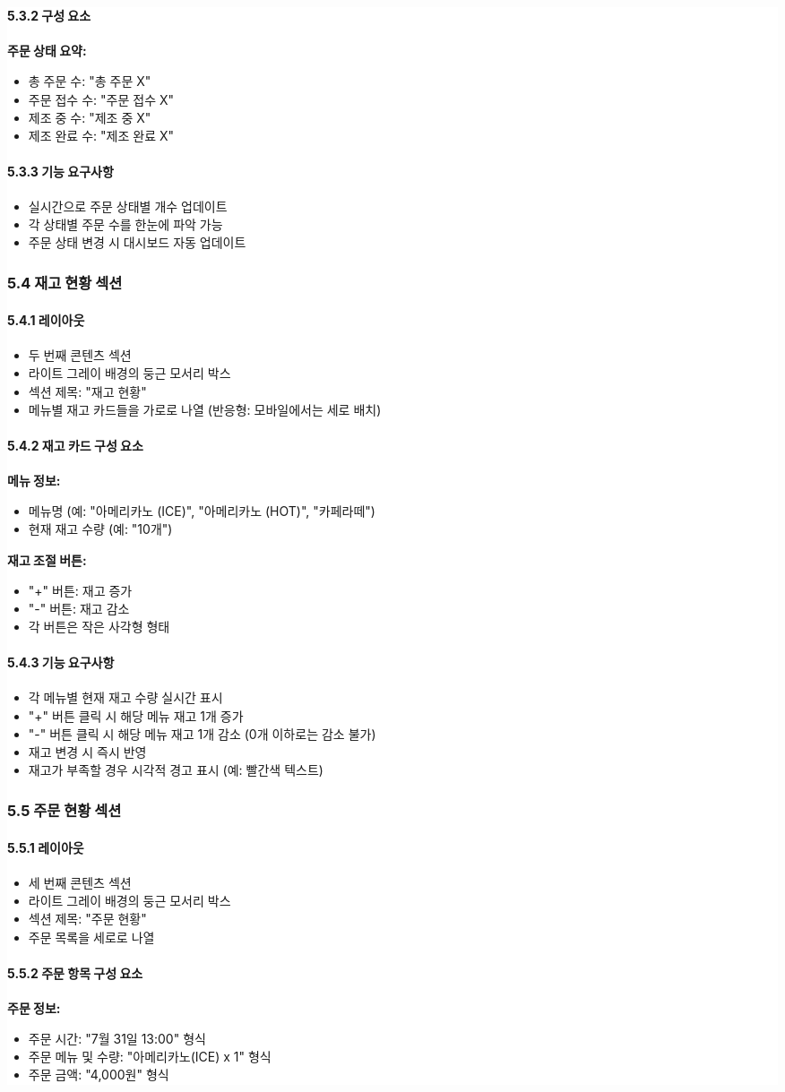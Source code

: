 #### 5.3.2 구성 요소
**주문 상태 요약:**
- 총 주문 수: "총 주문 X"
- 주문 접수 수: "주문 접수 X"
- 제조 중 수: "제조 중 X"
- 제조 완료 수: "제조 완료 X"

#### 5.3.3 기능 요구사항
- 실시간으로 주문 상태별 개수 업데이트
- 각 상태별 주문 수를 한눈에 파악 가능
- 주문 상태 변경 시 대시보드 자동 업데이트

### 5.4 재고 현황 섹션

#### 5.4.1 레이아웃
- 두 번째 콘텐츠 섹션
- 라이트 그레이 배경의 둥근 모서리 박스
- 섹션 제목: "재고 현황"
- 메뉴별 재고 카드들을 가로로 나열 (반응형: 모바일에서는 세로 배치)

#### 5.4.2 재고 카드 구성 요소

**메뉴 정보:**
- 메뉴명 (예: "아메리카노 (ICE)", "아메리카노 (HOT)", "카페라떼")
- 현재 재고 수량 (예: "10개")

**재고 조절 버튼:**
- "+" 버튼: 재고 증가
- "-" 버튼: 재고 감소
- 각 버튼은 작은 사각형 형태

#### 5.4.3 기능 요구사항
- 각 메뉴별 현재 재고 수량 실시간 표시
- "+" 버튼 클릭 시 해당 메뉴 재고 1개 증가
- "-" 버튼 클릭 시 해당 메뉴 재고 1개 감소 (0개 이하로는 감소 불가)
- 재고 변경 시 즉시 반영
- 재고가 부족할 경우 시각적 경고 표시 (예: 빨간색 텍스트)

### 5.5 주문 현황 섹션

#### 5.5.1 레이아웃
- 세 번째 콘텐츠 섹션
- 라이트 그레이 배경의 둥근 모서리 박스
- 섹션 제목: "주문 현황"
- 주문 목록을 세로로 나열

#### 5.5.2 주문 항목 구성 요소

**주문 정보:**
- 주문 시간: "7월 31일 13:00" 형식
- 주문 메뉴 및 수량: "아메리카노(ICE) x 1" 형식
- 주문 금액: "4,000원" 형식
